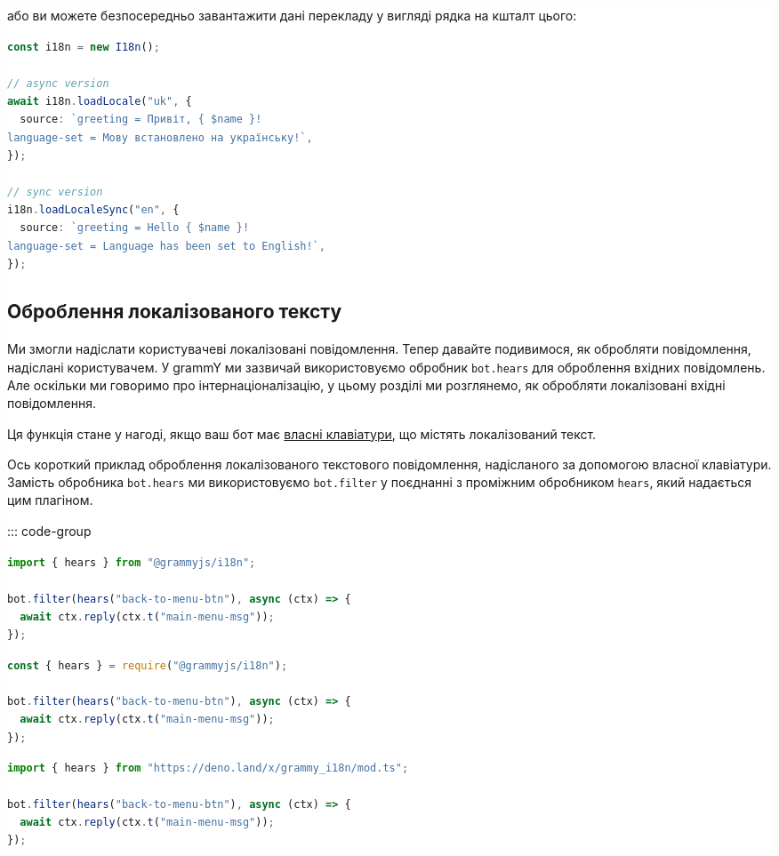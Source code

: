 або ви можете безпосередньо завантажити дані перекладу у вигляді рядка на кшталт цього:

```ts
const i18n = new I18n();

// async version
await i18n.loadLocale("uk", {
  source: `greeting = Привіт, { $name }!
language-set = Мову встановлено на українську!`,
});

// sync version
i18n.loadLocaleSync("en", {
  source: `greeting = Hello { $name }!
language-set = Language has been set to English!`,
});
```

## Оброблення локалізованого тексту

Ми змогли надіслати користувачеві локалізовані повідомлення.
Тепер давайте подивимося, як обробляти повідомлення, надіслані користувачем.
У grammY ми зазвичай використовуємо обробник `bot.hears` для оброблення вхідних повідомлень.
Але оскільки ми говоримо про інтернаціоналізацію, у цьому розділі ми розглянемо, як обробляти локалізовані вхідні повідомлення.

Ця функція стане у нагоді, якщо ваш бот має [власні клавіатури](./keyboard#власні-клавіатури), що містять локалізований текст.

Ось короткий приклад оброблення локалізованого текстового повідомлення, надісланого за допомогою власної клавіатури.
Замість обробника `bot.hears` ми використовуємо `bot.filter` у поєднанні з проміжним обробником `hears`, який надається цим плагіном.

::: code-group

```ts [TypeScript]
import { hears } from "@grammyjs/i18n";

bot.filter(hears("back-to-menu-btn"), async (ctx) => {
  await ctx.reply(ctx.t("main-menu-msg"));
});
```

```js [JavaScript]
const { hears } = require("@grammyjs/i18n");

bot.filter(hears("back-to-menu-btn"), async (ctx) => {
  await ctx.reply(ctx.t("main-menu-msg"));
});
```

```ts [Deno]
import { hears } from "https://deno.land/x/grammy_i18n/mod.ts";

bot.filter(hears("back-to-menu-btn"), async (ctx) => {
  await ctx.reply(ctx.t("main-menu-msg"));
});
```
